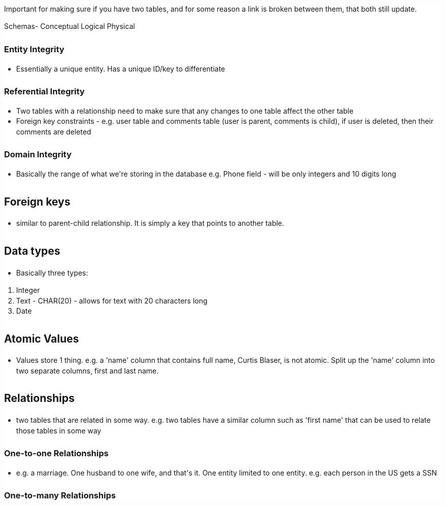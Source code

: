 Important for making sure if you have two tables, and for some reason a link is broken between them, that both still update.

Schemas-
Conceptual
Logical
Physical

### Entity Integrity

- Essentially a unique entity. Has a unique ID/key to differentiate

### Referential Integrity

- Two tables with a relationship need to make sure that any changes to one table affect the other table
- Foreign key constraints - e.g. user table and comments table (user is parent, comments is child), if user is deleted, then their comments are deleted

### Domain Integrity

- Basically the range of what we're storing in the database
  e.g. Phone field - will be only integers and 10 digits long

## Foreign keys

- similar to parent-child relationship. It is simply a key that points to another table.

## Data types

- Basically three types:

1. Integer
2. Text - CHAR(20) - allows for text with 20 characters long
3. Date

## Atomic Values

- Values store 1 thing. e.g. a 'name' column that contains full name, Curtis Blaser, is not atomic. Split up the 'name' column into two separate columns, first and last name.

## Relationships

- two tables that are related in some way. e.g. two tables have a similar column such as 'first name' that can be used to relate those tables in some way

### One-to-one Relationships

- e.g. a marriage. One husband to one wife, and that's it. One entity limited to one entity. e.g. each person in the US gets a SSN

### One-to-many Relationships
